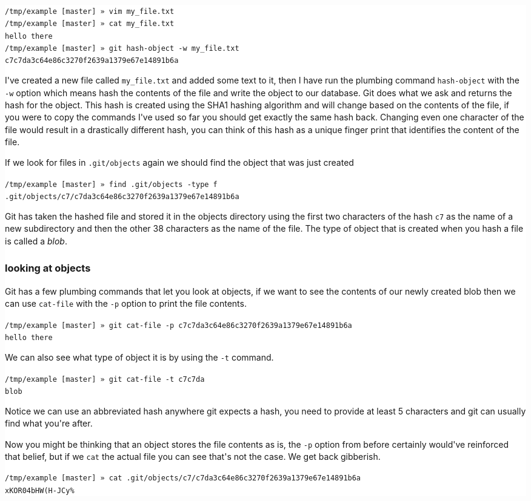 ```
/tmp/example [master] » vim my_file.txt
/tmp/example [master] » cat my_file.txt
hello there
/tmp/example [master] » git hash-object -w my_file.txt
c7c7da3c64e86c3270f2639a1379e67e14891b6a
```

I've created a new file called `my_file.txt` and added some text to it, then I
have run the plumbing command `hash-object` with the `-w` option which means
hash the contents of the file and write the object to our database. Git does
what we ask and returns the hash for the object. This hash is created using the
SHA1 hashing algorithm and will change based on the contents of the file, if you
were to copy the commands I've used so far you should get exactly the same hash
back. Changing even one character of the file would result in a drastically
different hash, you can think of this hash as a unique finger print that
identifies the content of the file.

If we look for files in `.git/objects` again we should find the object that was
just created

```
/tmp/example [master] » find .git/objects -type f
.git/objects/c7/c7da3c64e86c3270f2639a1379e67e14891b6a
```

Git has taken the hashed file and stored it in the objects directory using the
first two characters of the hash `c7` as the name of a new subdirectory and then
the other 38 characters as the name of the file. The type of object that is
created when you hash a file is called a *blob*.

### looking at objects

Git has a few plumbing commands that let you look at objects, if we want to see
the contents of our newly created blob then we can use `cat-file` with the `-p`
option to print the file contents.

```
/tmp/example [master] » git cat-file -p c7c7da3c64e86c3270f2639a1379e67e14891b6a
hello there
```

We can also see what type of object it is by using the `-t` command.

```
/tmp/example [master] » git cat-file -t c7c7da
blob
```

Notice we can use an abbreviated hash anywhere git expects a hash, you need to
provide at least 5 characters and git can usually find what you're after.

Now you might be thinking that an object stores the file contents as is, the
`-p` option from before certainly would've reinforced that belief, but if we
`cat` the actual file you can see that's not the case. We get back gibberish.

```
/tmp/example [master] » cat .git/objects/c7/c7da3c64e86c3270f2639a1379e67e14891b6a
xKOR04bHW(H-JCy%
```
